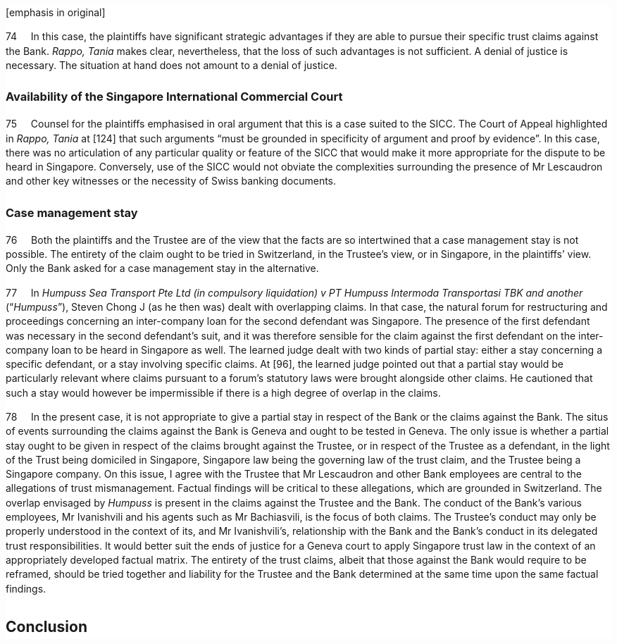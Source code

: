 \[emphasis in original\]

74     In this case, the plaintiffs have significant strategic advantages if they are able to pursue their specific trust claims against the Bank. _Rappo, Tania_ makes clear, nevertheless, that the loss of such advantages is not sufficient. A denial of justice is necessary. The situation at hand does not amount to a denial of justice.

### Availability of the Singapore International Commercial Court

75     Counsel for the plaintiffs emphasised in oral argument that this is a case suited to the SICC. The Court of Appeal highlighted in _Rappo, Tania_ at \[124\] that such arguments “must be grounded in specificity of argument and proof by evidence”. In this case, there was no articulation of any particular quality or feature of the SICC that would make it more appropriate for the dispute to be heard in Singapore. Conversely, use of the SICC would not obviate the complexities surrounding the presence of Mr Lescaudron and other key witnesses or the necessity of Swiss banking documents.

### Case management stay

76     Both the plaintiffs and the Trustee are of the view that the facts are so intertwined that a case management stay is not possible. The entirety of the claim ought to be tried in Switzerland, in the Trustee’s view, or in Singapore, in the plaintiffs’ view. Only the Bank asked for a case management stay in the alternative.

77     In _Humpuss Sea Transport Pte Ltd (in compulsory liquidation) v PT Humpuss Intermoda Transportasi TBK and another_ (“_Humpuss_”), Steven Chong J (as he then was) dealt with overlapping claims. In that case, the natural forum for restructuring and proceedings concerning an inter-company loan for the second defendant was Singapore. The presence of the first defendant was necessary in the second defendant’s suit, and it was therefore sensible for the claim against the first defendant on the inter-company loan to be heard in Singapore as well. The learned judge dealt with two kinds of partial stay: either a stay concerning a specific defendant, or a stay involving specific claims. At \[96\], the learned judge pointed out that a partial stay would be particularly relevant where claims pursuant to a forum’s statutory laws were brought alongside other claims. He cautioned that such a stay would however be impermissible if there is a high degree of overlap in the claims.

78     In the present case, it is not appropriate to give a partial stay in respect of the Bank or the claims against the Bank. The situs of events surrounding the claims against the Bank is Geneva and ought to be tested in Geneva. The only issue is whether a partial stay ought to be given in respect of the claims brought against the Trustee, or in respect of the Trustee as a defendant, in the light of the Trust being domiciled in Singapore, Singapore law being the governing law of the trust claim, and the Trustee being a Singapore company. On this issue, I agree with the Trustee that Mr Lescaudron and other Bank employees are central to the allegations of trust mismanagement. Factual findings will be critical to these allegations, which are grounded in Switzerland. The overlap envisaged by _Humpuss_ is present in the claims against the Trustee and the Bank. The conduct of the Bank’s various employees, Mr Ivanishvili and his agents such as Mr Bachiasvili, is the focus of both claims. The Trustee’s conduct may only be properly understood in the context of its, and Mr Ivanishvili’s, relationship with the Bank and the Bank’s conduct in its delegated trust responsibilities. It would better suit the ends of justice for a Geneva court to apply Singapore trust law in the context of an appropriately developed factual matrix. The entirety of the trust claims, albeit that those against the Bank would require to be reframed, should be tried together and liability for the Trustee and the Bank determined at the same time upon the same factual findings.

## Conclusion
